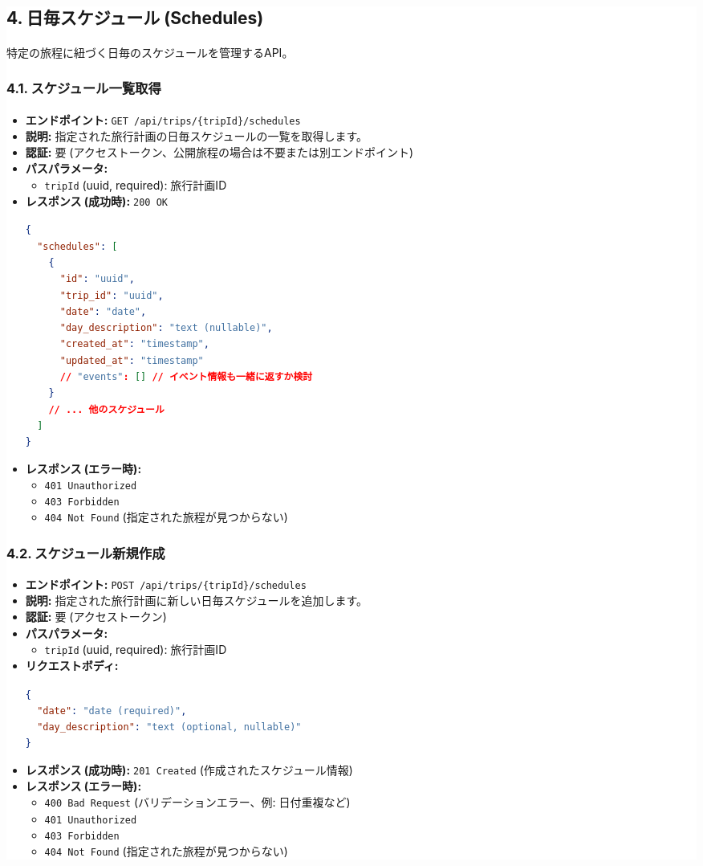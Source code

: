 
## 4. 日毎スケジュール (Schedules)

特定の旅程に紐づく日毎のスケジュールを管理するAPI。

### 4.1. スケジュール一覧取得

*   **エンドポイント:** `GET /api/trips/{tripId}/schedules`
*   **説明:** 指定された旅行計画の日毎スケジュールの一覧を取得します。
*   **認証:** 要 (アクセストークン、公開旅程の場合は不要または別エンドポイント)
*   **パスパラメータ:**
    *   `tripId` (uuid, required): 旅行計画ID
*   **レスポンス (成功時):** `200 OK`
    ```json
    {
      "schedules": [
        {
          "id": "uuid",
          "trip_id": "uuid",
          "date": "date",
          "day_description": "text (nullable)",
          "created_at": "timestamp",
          "updated_at": "timestamp"
          // "events": [] // イベント情報も一緒に返すか検討
        }
        // ... 他のスケジュール
      ]
    }
    ```
*   **レスポンス (エラー時):**
    *   `401 Unauthorized`
    *   `403 Forbidden`
    *   `404 Not Found` (指定された旅程が見つからない)

### 4.2. スケジュール新規作成

*   **エンドポイント:** `POST /api/trips/{tripId}/schedules`
*   **説明:** 指定された旅行計画に新しい日毎スケジュールを追加します。
*   **認証:** 要 (アクセストークン)
*   **パスパラメータ:**
    *   `tripId` (uuid, required): 旅行計画ID
*   **リクエストボディ:**
    ```json
    {
      "date": "date (required)",
      "day_description": "text (optional, nullable)"
    }
    ```
*   **レスポンス (成功時):** `201 Created` (作成されたスケジュール情報)
*   **レスポンス (エラー時):**
    *   `400 Bad Request` (バリデーションエラー、例: 日付重複など)
    *   `401 Unauthorized`
    *   `403 Forbidden`
    *   `404 Not Found` (指定された旅程が見つからない)
